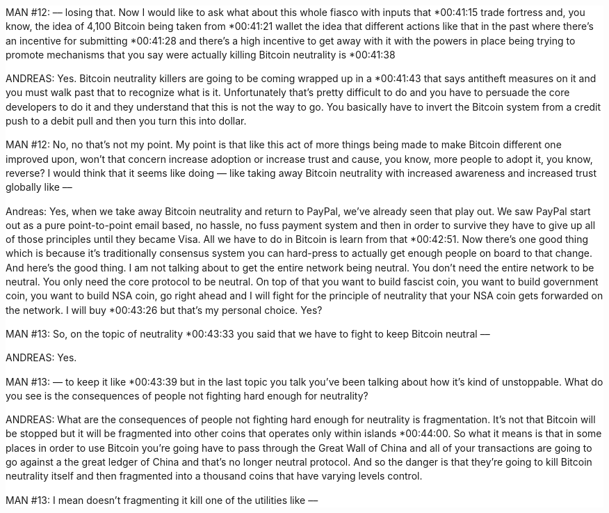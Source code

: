 <p>MAN #12: &ndash;&ndash; losing that. Now I would like to ask what about this whole fiasco with inputs that *00:41:15 trade fortress and, you know, the idea of 4,100 Bitcoin being taken from *00:41:21 wallet the idea that different actions like that in the past where there&rsquo;s an incentive for submitting *00:41:28 and there&rsquo;s a high incentive to get away with it with the powers in place being trying to promote mechanisms that you say were actually killing Bitcoin neutrality is *00:41:38</p>
<p>ANDREAS: Yes. Bitcoin neutrality killers are going to be coming wrapped up in a *00:41:43 that says antitheft measures on it and you must walk past that to recognize what is it. Unfortunately that&rsquo;s pretty difficult to do and you have to persuade the core developers to do it and they understand that this is not the way to go. You basically have to invert the Bitcoin system from a credit push to a debit pull and then you turn this into dollar.</p>
<p>MAN #12: No, no that&rsquo;s not my point. My point is that like this act of more things being made to make Bitcoin different one improved upon, won&rsquo;t that concern increase adoption or increase trust and cause, you know, more people to adopt it, you know, reverse? I would think that it seems like doing &ndash;&ndash; like taking away Bitcoin neutrality with increased awareness and increased trust globally like &ndash;&ndash;</p>
<p>Andreas: Yes, when we take away Bitcoin neutrality and return to PayPal, we&rsquo;ve already seen that play out. We saw PayPal start out as a pure point-to-point email based, no hassle, no fuss payment system and then in order to survive they have to give up all of those principles until they became Visa. All we have to do in Bitcoin is learn from that *00:42:51. Now there&rsquo;s one good thing which is because it&rsquo;s traditionally consensus system you can hard-press to actually get enough people on board to that change. And here&rsquo;s the good thing. I am not talking about to get the entire network being neutral. You don&rsquo;t need the entire network to be neutral. You only need the core protocol to be neutral. On top of that you want to build fascist coin, you want to build government coin, you want to build NSA coin, go right ahead and I will fight for the principle of neutrality that your NSA coin gets forwarded on the network. I will buy *00:43:26 but that&rsquo;s my personal choice. Yes?</p>
<p>MAN #13: So, on the topic of neutrality *00:43:33 you said that we have to fight to keep Bitcoin neutral &ndash;&ndash;</p>
<p>ANDREAS: Yes.</p>
<p>MAN #13: &ndash;&ndash; to keep it like *00:43:39 but in the last topic you talk you&rsquo;ve been talking about how it&rsquo;s kind of unstoppable. What do you see is the consequences of people not fighting hard enough for neutrality?</p>
<p>ANDREAS: What are the consequences of people not fighting hard enough for neutrality is fragmentation. It&rsquo;s not that Bitcoin will be stopped but it will be fragmented into other coins that operates only within islands *00:44:00. So what it means is that in some places in order to use Bitcoin you&rsquo;re going have to pass through the Great Wall of China and all of your transactions are going to go against a the great ledger of China and that&rsquo;s no longer neutral protocol. And so the danger is that they&rsquo;re going to kill Bitcoin neutrality itself and then fragmented into a thousand coins that have varying levels control.</p>
<p>MAN #13: I mean doesn&rsquo;t fragmenting it kill one of the utilities like &ndash;&ndash;</p>